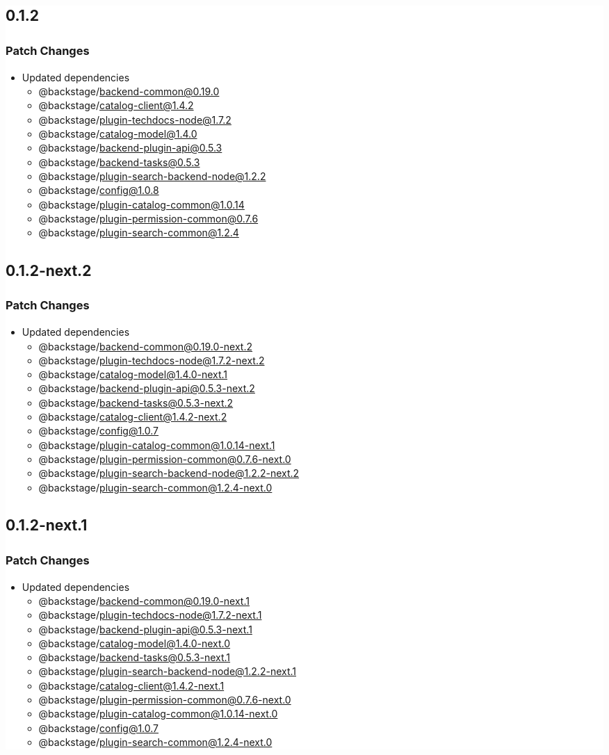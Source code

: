 ## 0.1.2

### Patch Changes

- Updated dependencies
  - @backstage/backend-common@0.19.0
  - @backstage/catalog-client@1.4.2
  - @backstage/plugin-techdocs-node@1.7.2
  - @backstage/catalog-model@1.4.0
  - @backstage/backend-plugin-api@0.5.3
  - @backstage/backend-tasks@0.5.3
  - @backstage/plugin-search-backend-node@1.2.2
  - @backstage/config@1.0.8
  - @backstage/plugin-catalog-common@1.0.14
  - @backstage/plugin-permission-common@0.7.6
  - @backstage/plugin-search-common@1.2.4

## 0.1.2-next.2

### Patch Changes

- Updated dependencies
  - @backstage/backend-common@0.19.0-next.2
  - @backstage/plugin-techdocs-node@1.7.2-next.2
  - @backstage/catalog-model@1.4.0-next.1
  - @backstage/backend-plugin-api@0.5.3-next.2
  - @backstage/backend-tasks@0.5.3-next.2
  - @backstage/catalog-client@1.4.2-next.2
  - @backstage/config@1.0.7
  - @backstage/plugin-catalog-common@1.0.14-next.1
  - @backstage/plugin-permission-common@0.7.6-next.0
  - @backstage/plugin-search-backend-node@1.2.2-next.2
  - @backstage/plugin-search-common@1.2.4-next.0

## 0.1.2-next.1

### Patch Changes

- Updated dependencies
  - @backstage/backend-common@0.19.0-next.1
  - @backstage/plugin-techdocs-node@1.7.2-next.1
  - @backstage/backend-plugin-api@0.5.3-next.1
  - @backstage/catalog-model@1.4.0-next.0
  - @backstage/backend-tasks@0.5.3-next.1
  - @backstage/plugin-search-backend-node@1.2.2-next.1
  - @backstage/catalog-client@1.4.2-next.1
  - @backstage/plugin-permission-common@0.7.6-next.0
  - @backstage/plugin-catalog-common@1.0.14-next.0
  - @backstage/config@1.0.7
  - @backstage/plugin-search-common@1.2.4-next.0
